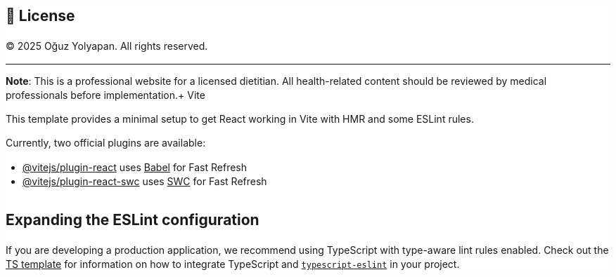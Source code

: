 ## 📄 License

© 2025 Oğuz Yolyapan. All rights reserved.

---

**Note**: This is a professional website for a licensed dietitian. All health-related content should be reviewed by medical professionals before implementation.+ Vite

This template provides a minimal setup to get React working in Vite with HMR and some ESLint rules.

Currently, two official plugins are available:

- [@vitejs/plugin-react](https://github.com/vitejs/vite-plugin-react/blob/main/packages/plugin-react) uses [Babel](https://babeljs.io/) for Fast Refresh
- [@vitejs/plugin-react-swc](https://github.com/vitejs/vite-plugin-react/blob/main/packages/plugin-react-swc) uses [SWC](https://swc.rs/) for Fast Refresh

## Expanding the ESLint configuration

If you are developing a production application, we recommend using TypeScript with type-aware lint rules enabled. Check out the [TS template](https://github.com/vitejs/vite/tree/main/packages/create-vite/template-react-ts) for information on how to integrate TypeScript and [`typescript-eslint`](https://typescript-eslint.io) in your project.
